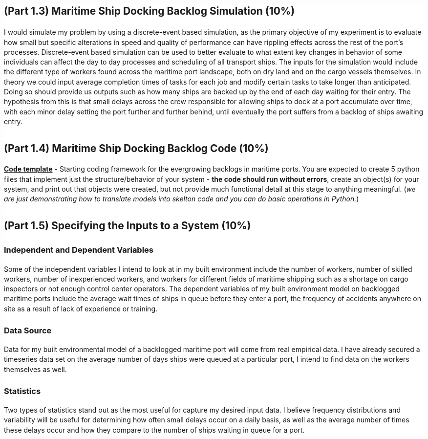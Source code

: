 
## (Part 1.3) Maritime Ship Docking Backlog Simulation **(10%)**

I would simulate my problem by using a discrete-event based simulation, as the primary objective of my experiment is to evaluate how small but specific alterations in speed and quality of performance can have rippling effects across the rest of the port’s processes. Discrete-event based simulation can be used to better evaluate to what extent key changes in behavior of some individuals can affect the day to day processes and scheduling of all transport ships.
The inputs for the simulation would include the different type of workers found across the maritime port landscape, both on dry land and on the cargo vessels themselves. In theory we could input average completion times of tasks for each job and modify certain tasks to take longer than anticipated. Doing so should provide us outputs such as how many ships are backed up by the end of each day waiting for their entry.
The hypothesis from this is that small delays across the crew responsible for allowing ships to dock at a port accumulate over time, with each minor delay setting the port further and further behind, until eventually the port suffers from a backlog of ships awaiting entry.



## (Part 1.4) Maritime Ship Docking Backlog Code **(10%)**
[**Code template**](code/README.md) - Starting coding framework for the evergrowing backlogs in maritime ports.
You are expected to create 5 python files that implement just the structure/behavior of your system - **the code should run without errors**, create an object(s) for your system, and print out that objects were created, but not provide much functional detail at this stage to anything meaningful. (*we are just demonstrating how to translate models into skelton code and you can do basic operations in Python.*)


## (Part 1.5) Specifying the Inputs to a System **(10%)**

### Independent and Dependent Variables 
Some of the independent variables I intend to look at in my built environment include the number of workers, number of skilled workers, number of inexperienced workers, and workers for different fields of maritime shipping such as a shortage on cargo inspectors or not enough control center operators. The dependent variables of my built environment model on backlogged maritime ports include the average wait times of ships in queue before they enter a port, the frequency of accidents anywhere on site as a result of lack of experience or training.

### Data Source
Data for my built environmental model of a backlogged maritime port will come from real empirical data. I have already secured a timeseries data set on the average number of days ships were queued at a particular port, I intend to find data on the workers themselves as well.

### Statistics
Two types of statistics stand out as the most useful for capture my desired input data. I believe frequency distributions and variability will be useful for determining how often small delays occur on a daily basis, as well as the average number of times these delays occur and how they compare to the number of ships waiting in queue for a port.
